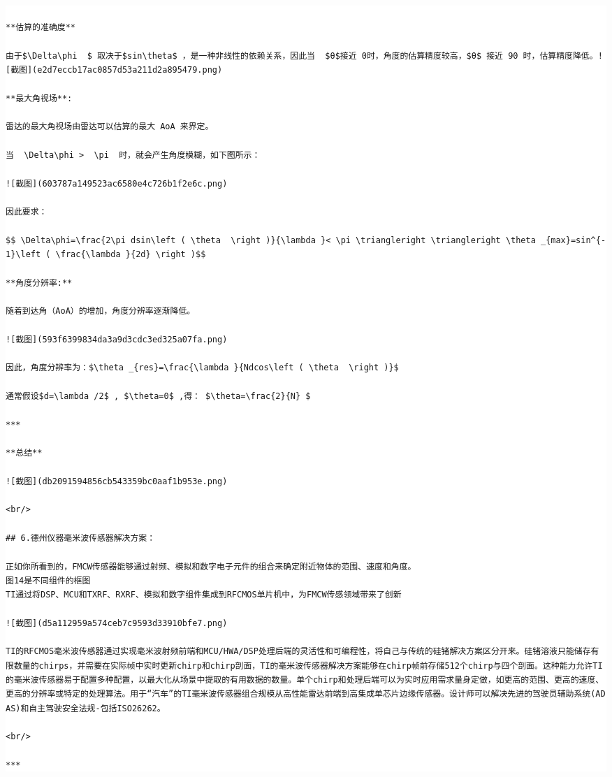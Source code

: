 ```

**估算的准确度**

由于$\Delta\phi  $ 取决于$sin\theta$ ，是一种非线性的依赖关系，因此当  $θ$接近 0时，角度的估算精度较高，$θ$ 接近 90 时，估算精度降低。![截图](e2d7eccb17ac0857d53a211d2a895479.png)

**最大角视场**:

雷达的最大角视场由雷达可以估算的最大 AoA 来界定。

当  \Delta\phi >  \pi  时，就会产生角度模糊，如下图所示：

![截图](603787a149523ac6580e4c726b1f2e6c.png)

因此要求：

$$ \Delta\phi=\frac{2\pi dsin\left ( \theta  \right )}{\lambda }< \pi \triangleright \triangleright \theta _{max}=sin^{-1}\left ( \frac{\lambda }{2d} \right )$$

**角度分辨率:**

随着到达角（AoA）的增加，角度分辨率逐渐降低。

![截图](593f6399834da3a9d3cdc3ed325a07fa.png)

因此，角度分辨率为：$\theta _{res}=\frac{\lambda }{Ndcos\left ( \theta  \right )}$

通常假设$d=\lambda /2$ , $\theta=0$ ,得： $\theta=\frac{2}{N} $

***

**总结**

![截图](db2091594856cb543359bc0aaf1b953e.png)

<br/>

## 6.德州仪器毫米波传感器解决方案：

正如你所看到的，FMCW传感器能够通过射频、模拟和数字电子元件的组合来确定附近物体的范围、速度和角度。
图14是不同组件的框图
TI通过将DSP、MCU和TXRF、RXRF、模拟和数字组件集成到RFCMOS单片机中，为FMCW传感领域带来了创新

![截图](d5a112959a574ceb7c9593d33910bfe7.png)

TI的RFCMOS毫米波传感器通过实现毫米波射频前端和MCU/HWA/DSP处理后端的灵活性和可编程性，将自己与传统的硅锗解决方案区分开来。硅锗溶液只能储存有限数量的chirps，并需要在实际帧中实时更新chirp和chirp剖面，TI的毫米波传感器解决方案能够在chirp帧前存储512个chirp与四个剖面。这种能力允许TI的毫米波传感器易于配置多种配置，以最大化从场景中提取的有用数据的数量。单个chirp和处理后端可以为实时应用需求量身定做，如更高的范围、更高的速度、更高的分辨率或特定的处理算法。用于“汽车”的TI毫米波传感器组合规模从高性能雷达前端到高集成单芯片边缘传感器。设计师可以解决先进的驾驶员辅助系统(ADAS)和自主驾驶安全法规-包括ISO26262。

<br/>

***
